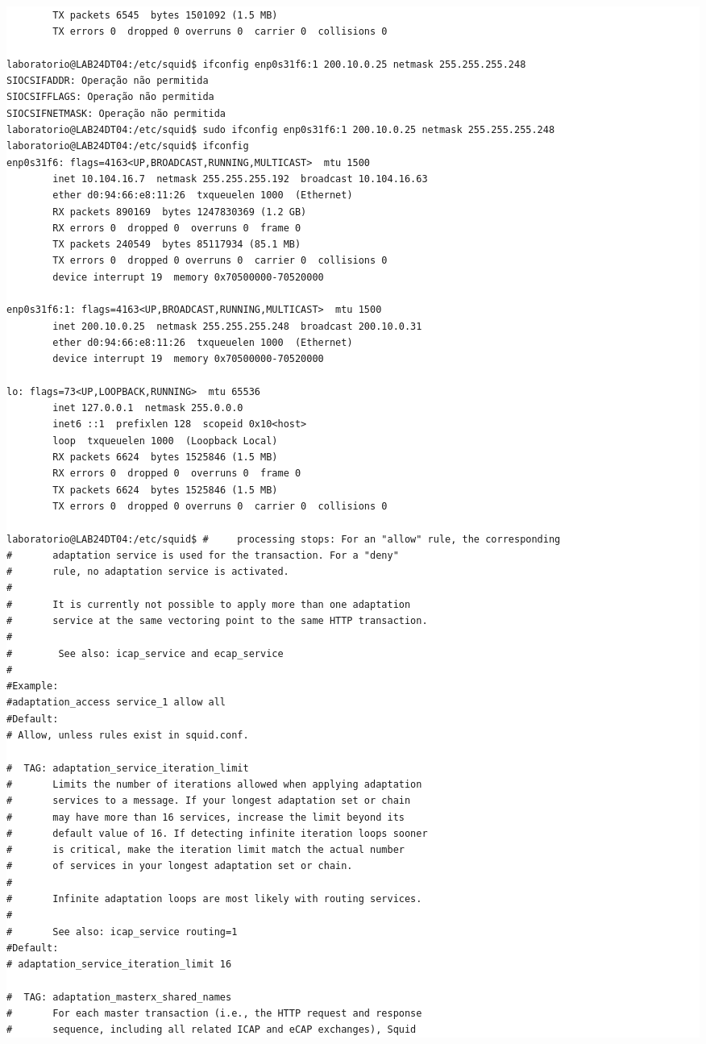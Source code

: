 ```
        TX packets 6545  bytes 1501092 (1.5 MB)
        TX errors 0  dropped 0 overruns 0  carrier 0  collisions 0

laboratorio@LAB24DT04:/etc/squid$ ifconfig enp0s31f6:1 200.10.0.25 netmask 255.255.255.248 
SIOCSIFADDR: Operação não permitida
SIOCSIFFLAGS: Operação não permitida
SIOCSIFNETMASK: Operação não permitida
laboratorio@LAB24DT04:/etc/squid$ sudo ifconfig enp0s31f6:1 200.10.0.25 netmask 255.255.255.248 
laboratorio@LAB24DT04:/etc/squid$ ifconfig
enp0s31f6: flags=4163<UP,BROADCAST,RUNNING,MULTICAST>  mtu 1500
        inet 10.104.16.7  netmask 255.255.255.192  broadcast 10.104.16.63
        ether d0:94:66:e8:11:26  txqueuelen 1000  (Ethernet)
        RX packets 890169  bytes 1247830369 (1.2 GB)
        RX errors 0  dropped 0  overruns 0  frame 0
        TX packets 240549  bytes 85117934 (85.1 MB)
        TX errors 0  dropped 0 overruns 0  carrier 0  collisions 0
        device interrupt 19  memory 0x70500000-70520000  

enp0s31f6:1: flags=4163<UP,BROADCAST,RUNNING,MULTICAST>  mtu 1500
        inet 200.10.0.25  netmask 255.255.255.248  broadcast 200.10.0.31
        ether d0:94:66:e8:11:26  txqueuelen 1000  (Ethernet)
        device interrupt 19  memory 0x70500000-70520000  

lo: flags=73<UP,LOOPBACK,RUNNING>  mtu 65536
        inet 127.0.0.1  netmask 255.0.0.0
        inet6 ::1  prefixlen 128  scopeid 0x10<host>
        loop  txqueuelen 1000  (Loopback Local)
        RX packets 6624  bytes 1525846 (1.5 MB)
        RX errors 0  dropped 0  overruns 0  frame 0
        TX packets 6624  bytes 1525846 (1.5 MB)
        TX errors 0  dropped 0 overruns 0  carrier 0  collisions 0

laboratorio@LAB24DT04:/etc/squid$ #     processing stops: For an "allow" rule, the corresponding
#       adaptation service is used for the transaction. For a "deny"
#       rule, no adaptation service is activated.
#
#       It is currently not possible to apply more than one adaptation
#       service at the same vectoring point to the same HTTP transaction.
#
#        See also: icap_service and ecap_service
#
#Example:
#adaptation_access service_1 allow all
#Default:
# Allow, unless rules exist in squid.conf.

#  TAG: adaptation_service_iteration_limit
#       Limits the number of iterations allowed when applying adaptation
#       services to a message. If your longest adaptation set or chain
#       may have more than 16 services, increase the limit beyond its
#       default value of 16. If detecting infinite iteration loops sooner
#       is critical, make the iteration limit match the actual number
#       of services in your longest adaptation set or chain.
#
#       Infinite adaptation loops are most likely with routing services.
#
#       See also: icap_service routing=1
#Default:
# adaptation_service_iteration_limit 16

#  TAG: adaptation_masterx_shared_names
#       For each master transaction (i.e., the HTTP request and response
#       sequence, including all related ICAP and eCAP exchanges), Squid
```